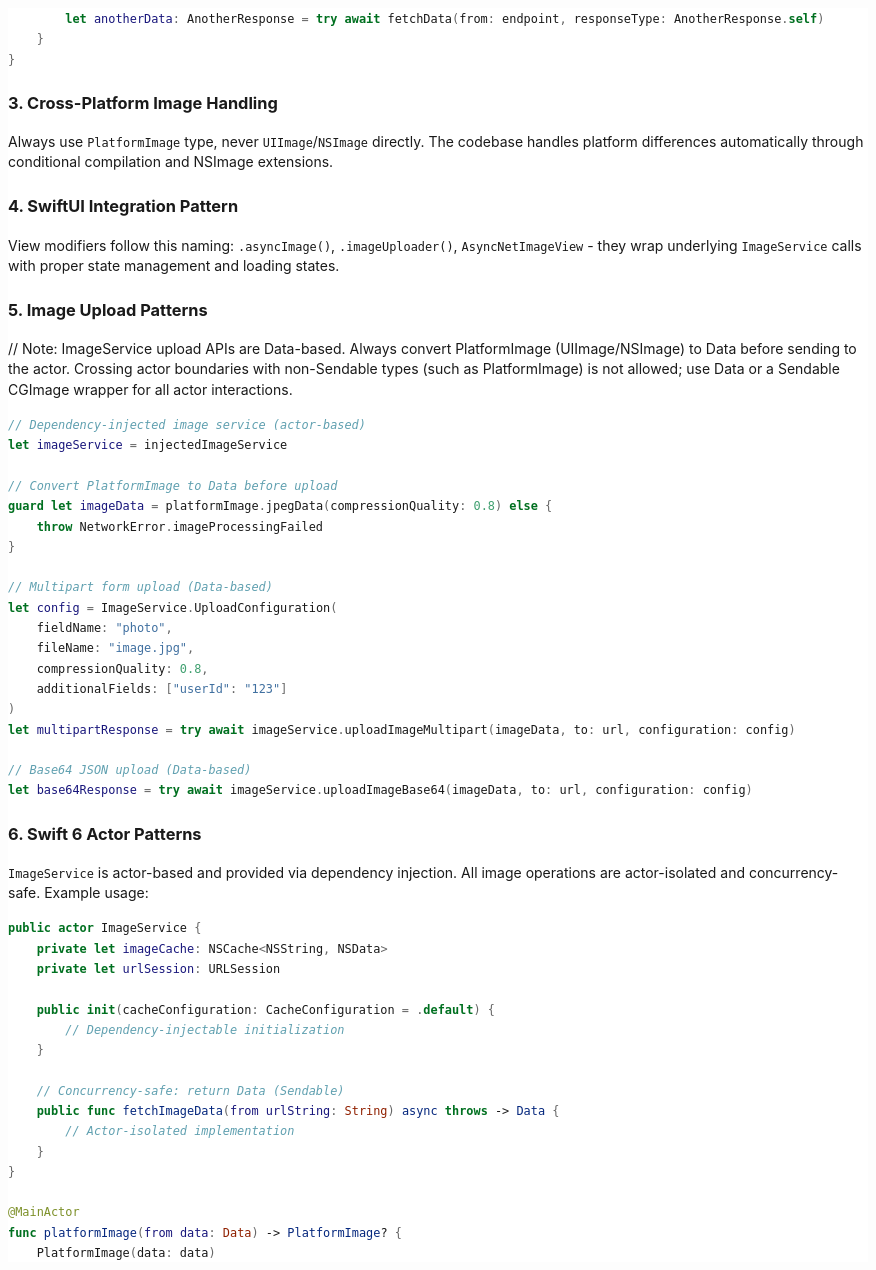```swift
        let anotherData: AnotherResponse = try await fetchData(from: endpoint, responseType: AnotherResponse.self)
    }
}
```

### 3. Cross-Platform Image Handling
Always use `PlatformImage` type, never `UIImage`/`NSImage` directly. The codebase handles platform differences automatically through conditional compilation and NSImage extensions.

### 4. SwiftUI Integration Pattern
View modifiers follow this naming: `.asyncImage()`, `.imageUploader()`, `AsyncNetImageView` - they wrap underlying `ImageService` calls with proper state management and loading states.

### 5. Image Upload Patterns
// Note: ImageService upload APIs are Data-based. Always convert PlatformImage (UIImage/NSImage) to Data before sending to the actor. Crossing actor boundaries with non-Sendable types (such as PlatformImage) is not allowed; use Data or a Sendable CGImage wrapper for all actor interactions.
```swift
// Dependency-injected image service (actor-based)
let imageService = injectedImageService

// Convert PlatformImage to Data before upload
guard let imageData = platformImage.jpegData(compressionQuality: 0.8) else {
    throw NetworkError.imageProcessingFailed
}

// Multipart form upload (Data-based)
let config = ImageService.UploadConfiguration(
    fieldName: "photo",
    fileName: "image.jpg",
    compressionQuality: 0.8,
    additionalFields: ["userId": "123"]
)
let multipartResponse = try await imageService.uploadImageMultipart(imageData, to: url, configuration: config)

// Base64 JSON upload (Data-based)
let base64Response = try await imageService.uploadImageBase64(imageData, to: url, configuration: config)
```

### 6. Swift 6 Actor Patterns
`ImageService` is actor-based and provided via dependency injection. All image operations are actor-isolated and concurrency-safe. Example usage:
```swift
public actor ImageService {
    private let imageCache: NSCache<NSString, NSData>
    private let urlSession: URLSession

    public init(cacheConfiguration: CacheConfiguration = .default) {
        // Dependency-injectable initialization
    }

    // Concurrency-safe: return Data (Sendable)
    public func fetchImageData(from urlString: String) async throws -> Data {
        // Actor-isolated implementation
    }
}

@MainActor
func platformImage(from data: Data) -> PlatformImage? {
    PlatformImage(data: data)
```